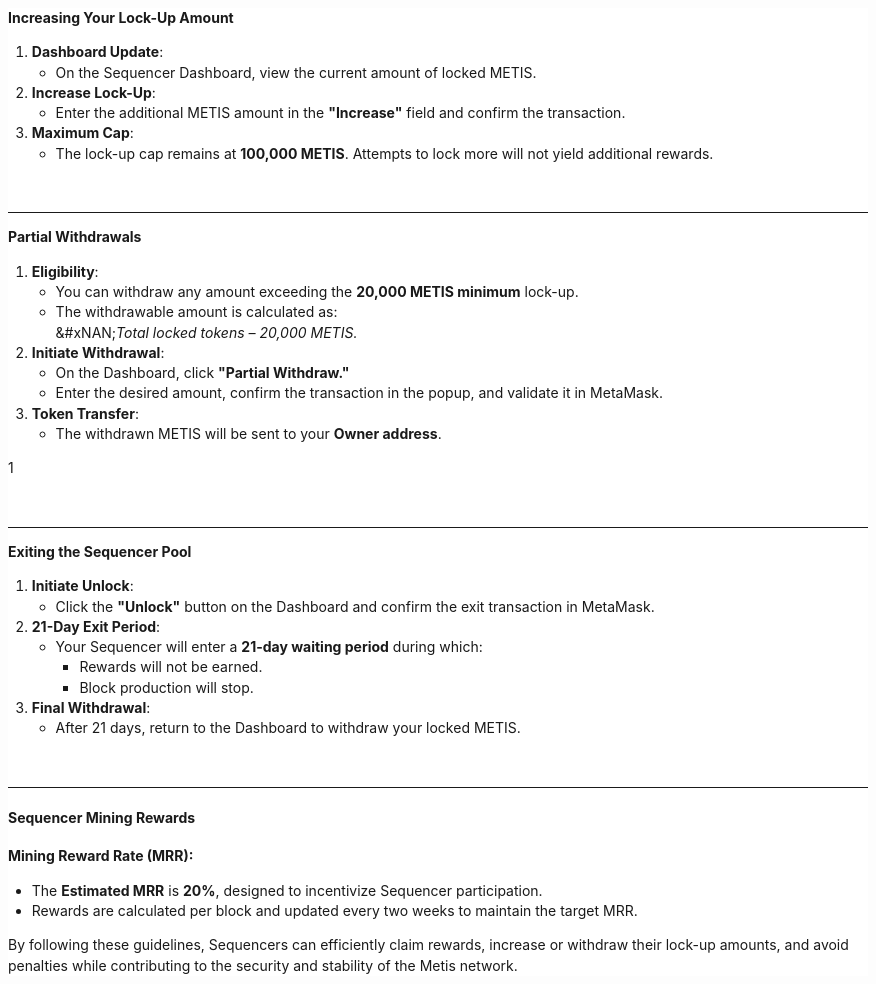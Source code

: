 **Increasing Your Lock-Up Amount**

1. **Dashboard Update**:
   * On the Sequencer Dashboard, view the current amount of locked METIS.
2. **Increase Lock-Up**:
   * Enter the additional METIS amount in the **"Increase"** field and confirm the transaction.
3. **Maximum Cap**:
   * The lock-up cap remains at **100,000 METIS**. Attempts to lock more will not yield additional rewards.

<figure><img src="https://lh7-rt.googleusercontent.com/docsz/AD_4nXfOHDwV9uf8j_WW6HYxLW8BqbcYQ-zvP2uXjinjdxPh0Uo7EwyQzo78rSH4WwPY5guD8fffKIp3ASkuKGuGXSvKf2cMTHCWxid9QDYGzfh9DJ0SacpY4gjIkmmcJRJCNl8XVYaWx2xxzuzbSDL9mul5kvLC?key=ZcS2C03A_szr_7RFlCMz8A" alt=""><figcaption></figcaption></figure>

***

**Partial Withdrawals**

1. **Eligibility**:
   * You can withdraw any amount exceeding the **20,000 METIS minimum** lock-up.
   * The withdrawable amount is calculated as:\
     \&#xNAN;_Total locked tokens – 20,000 METIS._
2. **Initiate Withdrawal**:
   * On the Dashboard, click **"Partial Withdraw."**
   * Enter the desired amount, confirm the transaction in the popup, and validate it in MetaMask.
3. **Token Transfer**:
   * The withdrawn METIS will be sent to your **Owner address**.

1

<figure><img src="https://lh7-rt.googleusercontent.com/docsz/AD_4nXewYE8dxh5o8iWQe7IuLlGk5vjWThbPmROW7arnugH2VRUEYDEL7H9kHH31YlswLuRT00qgbBJylk_m3BZV_cA2ekh-xhImaVbIuVLqKFuzBFyGHNuluw1KG693WiDLREVWOCY7TqBj-Tysyn3hmHmai6bB?key=ZcS2C03A_szr_7RFlCMz8A" alt=""><figcaption></figcaption></figure>

***

**Exiting the Sequencer Pool**

1. **Initiate Unlock**:
   * Click the **"Unlock"** button on the Dashboard and confirm the exit transaction in MetaMask.
2. **21-Day Exit Period**:
   * Your Sequencer will enter a **21-day waiting period** during which:
     * Rewards will not be earned.
     * Block production will stop.
3. **Final Withdrawal**:
   * After 21 days, return to the Dashboard to withdraw your locked METIS.

<figure><img src="https://lh7-rt.googleusercontent.com/docsz/AD_4nXdsdSyTwJA11LQ4qHYY5cX3Icu0721WChUC3_PCFRBj9DA_rHKvR1S7zMeVVZu50ZIhoELLRi9SJE07s_towvZK31s32SEKxRHJhveYx58YhF38VyLQIzAAHxam4zwW0hW8tYAaUJX9y0aIITU9SgYfdQ4?key=ZcS2C03A_szr_7RFlCMz8A" alt=""><figcaption></figcaption></figure>

***

#### **Sequencer Mining Rewards**

**Mining Reward Rate (MRR):**

* The **Estimated MRR** is **20%**, designed to incentivize Sequencer participation.
* Rewards are calculated per block and updated every two weeks to maintain the target MRR.

By following these guidelines, Sequencers can efficiently claim rewards, increase or withdraw their lock-up amounts, and avoid penalties while contributing to the security and stability of the Metis network.
